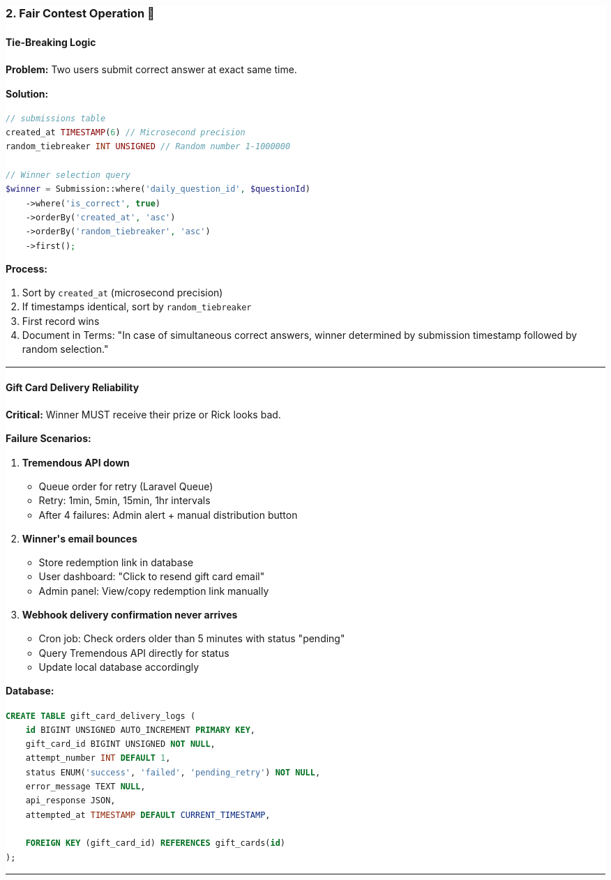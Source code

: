 
### 2. Fair Contest Operation 🎯

#### Tie-Breaking Logic
**Problem:** Two users submit correct answer at exact same time.

**Solution:**
```php
// submissions table
created_at TIMESTAMP(6) // Microsecond precision
random_tiebreaker INT UNSIGNED // Random number 1-1000000

// Winner selection query
$winner = Submission::where('daily_question_id', $questionId)
    ->where('is_correct', true)
    ->orderBy('created_at', 'asc')
    ->orderBy('random_tiebreaker', 'asc')
    ->first();
```

**Process:**
1. Sort by `created_at` (microsecond precision)
2. If timestamps identical, sort by `random_tiebreaker`
3. First record wins
4. Document in Terms: "In case of simultaneous correct answers, winner determined by submission timestamp followed by random selection."

---

#### Gift Card Delivery Reliability
**Critical:** Winner MUST receive their prize or Rick looks bad.

**Failure Scenarios:**
1. **Tremendous API down**
   - Queue order for retry (Laravel Queue)
   - Retry: 1min, 5min, 15min, 1hr intervals
   - After 4 failures: Admin alert + manual distribution button

2. **Winner's email bounces**
   - Store redemption link in database
   - User dashboard: "Click to resend gift card email"
   - Admin panel: View/copy redemption link manually

3. **Webhook delivery confirmation never arrives**
   - Cron job: Check orders older than 5 minutes with status "pending"
   - Query Tremendous API directly for status
   - Update local database accordingly

**Database:**
```sql
CREATE TABLE gift_card_delivery_logs (
    id BIGINT UNSIGNED AUTO_INCREMENT PRIMARY KEY,
    gift_card_id BIGINT UNSIGNED NOT NULL,
    attempt_number INT DEFAULT 1,
    status ENUM('success', 'failed', 'pending_retry') NOT NULL,
    error_message TEXT NULL,
    api_response JSON,
    attempted_at TIMESTAMP DEFAULT CURRENT_TIMESTAMP,

    FOREIGN KEY (gift_card_id) REFERENCES gift_cards(id)
);
```

---